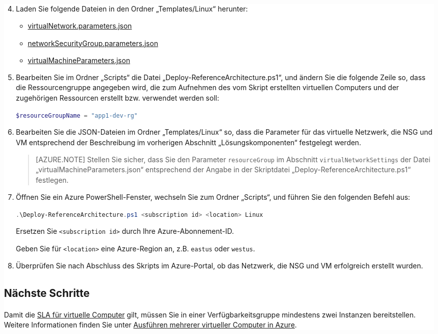 4. Laden Sie folgende Dateien in den Ordner „Templates/Linux“ herunter:

	- [virtualNetwork.parameters.json][vnet-parameters]

	- [networkSecurityGroup.parameters.json][nsg-parameters]

	- [virtualMachineParameters.json][vm-parameters]

5. Bearbeiten Sie im Ordner „Scripts“ die Datei „Deploy-ReferenceArchitecture.ps1“, und ändern Sie die folgende Zeile so, dass die Ressourcengruppe angegeben wird, die zum Aufnehmen des vom Skript erstellten virtuellen Computers und der zugehörigen Ressourcen erstellt bzw. verwendet werden soll:

	```powershell
	$resourceGroupName = "app1-dev-rg"
	```
6. Bearbeiten Sie die JSON-Dateien im Ordner „Templates/Linux“ so, dass die Parameter für das virtuelle Netzwerk, die NSG und VM entsprechend der Beschreibung im vorherigen Abschnitt „Lösungskomponenten“ festgelegt werden.

	>[AZURE.NOTE] Stellen Sie sicher, dass Sie den Parameter `resourceGroup` im Abschnitt `virtualNetworkSettings` der Datei „virtualMachineParameters.json“ entsprechend der Angabe in der Skriptdatei „Deploy-ReferenceArchitecture.ps1“ festlegen.

7. Öffnen Sie ein Azure PowerShell-Fenster, wechseln Sie zum Ordner „Scripts“, und führen Sie den folgenden Befehl aus:

	```powershell
	.\Deploy-ReferenceArchitecture.ps1 <subscription id> <location> Linux
	```

	Ersetzen Sie `<subscription id>` durch Ihre Azure-Abonnement-ID.

	Geben Sie für `<location>` eine Azure-Region an, z.B. `eastus` oder `westus`.

8. Überprüfen Sie nach Abschluss des Skripts im Azure-Portal, ob das Netzwerk, die NSG und VM erfolgreich erstellt wurden.

## Nächste Schritte

Damit die [SLA für virtuelle Computer][vm-sla] gilt, müssen Sie in einer Verfügbarkeitsgruppe mindestens zwei Instanzen bereitstellen. Weitere Informationen finden Sie unter [Ausführen mehrerer virtueller Computer in Azure][multi-vm].



[audit-logs]: https://azure.microsoft.com/blog/analyze-azure-audit-logs-in-powerbi-more/
[azure-cli]: ../articles/virtual-machines-command-line-tools.md
[azure-linux]: ../articles/virtual-machines/virtual-machines-linux-azure-overview.md
[azure-storage]: ../articles/storage/storage-introduction.md
[blob-snapshot]: ../articles/storage/storage-blob-snapshots.md
[blob-storage]: ../articles/storage/storage-introduction.md
[boot-diagnostics]: https://azure.microsoft.com/blog/boot-diagnostics-for-virtual-machines-v2/
[cname-record]: https://en.wikipedia.org/wiki/CNAME_record
[data-disk]: ../articles/virtual-machines/virtual-machines-linux-about-disks-vhds.md
[disk-encryption]: ../articles/azure-security-disk-encryption.md
[enable-monitoring]: ../articles/azure-portal/insights-how-to-use-diagnostics.md
[fqdn]: ../articles/virtual-machines/virtual-machines-linux-portal-create-fqdn.md
[iostat]: https://en.wikipedia.org/wiki/Iostat
[manage-vm-availability]: ../articles/virtual-machines/virtual-machines-linux-manage-availability.md
[multi-vm]: ../articles/guidance/guidance-compute-multi-vm.md
[naming conventions]: ../articles/guidance/guidance-naming-conventions.md
[nsg]: ../articles/virtual-network/virtual-networks-nsg.md
[nsg-default-rules]: ../articles/virtual-network/virtual-networks-nsg.md#default-rules
[OSPatching]: https://github.com/Azure/azure-linux-extensions/tree/master/OSPatching
[planned-maintenance]: ../articles/virtual-machines/virtual-machines-linux-planned-maintenance.md
[premium-storage]: ../articles/storage/storage-premium-storage.md
[rbac]: ../articles/active-directory/role-based-access-control-what-is.md
[rbac-roles]: ../articles/active-directory/role-based-access-built-in-roles.md
[rbac-devtest]: ../articles/active-directory/role-based-access-built-in-roles.md#devtest-lab-user
[rbac-network]: ../articles/active-directory/role-based-access-built-in-roles.md#network-contributor
[reboot-logs]: https://azure.microsoft.com/blog/viewing-vm-reboot-logs/
[Resize-VHD]: https://technet.microsoft.com/de-DE/library/hh848535.aspx
[Resize virtual machines]: https://azure.microsoft.com/blog/resize-virtual-machines/
[resource-lock]: ../articles/resource-group-lock-resources.md
[resource-manager-overview]: ../articles/resource-group-overview.md
[select-vm-image]: ../articles/virtual-machines/virtual-machines-linux-cli-ps-findimage.md
[services-by-region]: https://azure.microsoft.com/regions/#services
[ssh-linux]: ../articles/virtual-machines/virtual-machines-linux-ssh-from-linux.md
[static-ip]: ../articles/virtual-network/virtual-networks-reserved-public-ip.md
[storage-price]: https://azure.microsoft.com/pricing/details/storage/
[virtual-machine-sizes]: ../articles/virtual-machines/virtual-machines-linux-sizes.md
[vm-disk-limits]: ../articles/azure-subscription-service-limits.md#virtual-machine-disk-limits
[vm-resize]: ../articles/virtual-machines/virtual-machines-linux-change-vm-size.md
[vm-sla]: https://azure.microsoft.com/support/legal/sla/virtual-machines/v1_0/
[arm-templates]: https://azure.microsoft.com/documentation/articles/resource-group-authoring-templates/
[solution-script]: https://raw.githubusercontent.com/mspnp/arm-building-blocks/master/guidance-compute-single-vm/Scripts/Deploy-ReferenceArchitecture.ps1
[vnet-parameters]: https://raw.githubusercontent.com/mspnp/arm-building-blocks/master/guidance-compute-single-vm/Templates/linux/virtualNetwork.parameters.json
[nsg-parameters]: https://raw.githubusercontent.com/mspnp/arm-building-blocks/master/guidance-compute-single-vm/Templates/linux/networkSecurityGroup.parameters.json
[vm-parameters]: https://raw.githubusercontent.com/mspnp/arm-building-blocks/master/guidance-compute-single-vm/Templates/linux/virtualMachine.parameters.json
[azure-powershell-download]: https://azure.microsoft.com/documentation/articles/powershell-install-configure/
[0]: ./media/guidance-blueprints/compute-single-vm.png "Architektur einer einzelnen Linux-VM in Azure"


